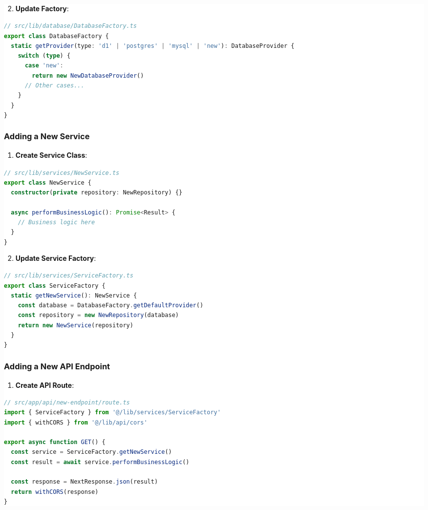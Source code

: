 2. **Update Factory**:
```typescript
// src/lib/database/DatabaseFactory.ts
export class DatabaseFactory {
  static getProvider(type: 'd1' | 'postgres' | 'mysql' | 'new'): DatabaseProvider {
    switch (type) {
      case 'new':
        return new NewDatabaseProvider()
      // Other cases...
    }
  }
}
```

### Adding a New Service

1. **Create Service Class**:
```typescript
// src/lib/services/NewService.ts
export class NewService {
  constructor(private repository: NewRepository) {}
  
  async performBusinessLogic(): Promise<Result> {
    // Business logic here
  }
}
```

2. **Update Service Factory**:
```typescript
// src/lib/services/ServiceFactory.ts
export class ServiceFactory {
  static getNewService(): NewService {
    const database = DatabaseFactory.getDefaultProvider()
    const repository = new NewRepository(database)
    return new NewService(repository)
  }
}
```

### Adding a New API Endpoint

1. **Create API Route**:
```typescript
// src/app/api/new-endpoint/route.ts
import { ServiceFactory } from '@/lib/services/ServiceFactory'
import { withCORS } from '@/lib/api/cors'

export async function GET() {
  const service = ServiceFactory.getNewService()
  const result = await service.performBusinessLogic()
  
  const response = NextResponse.json(result)
  return withCORS(response)
}
```

